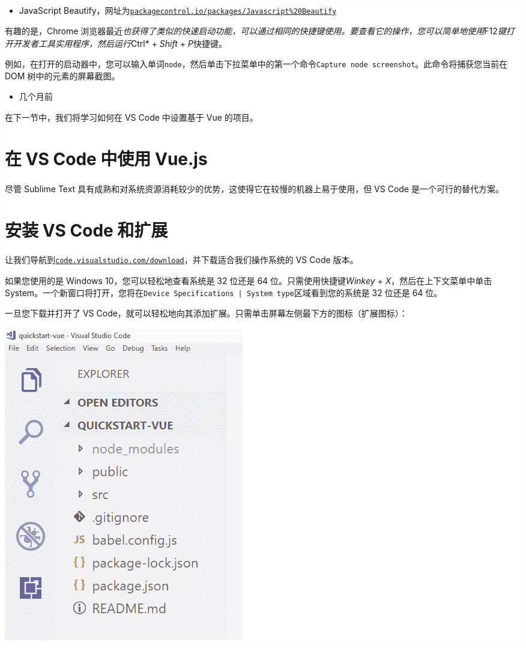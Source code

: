 +   JavaScript Beautify，网址为[`packagecontrol.io/packages/Javascript%20Beautify`](https://packagecontrol.io/packages/Javascript%20Beautify)

有趣的是，Chrome 浏览器最近*也获得了类似的快速启动功能，可以通过相同的快捷键使用。要查看它的操作，您可以简单地使用*F12*键打开开发者工具实用程序，然后运行*Ctrl* + *Shift* + *P*快捷键。

例如，在打开的启动器中，您可以输入单词`node`，然后单击下拉菜单中的第一个命令`Capture node screenshot`。此命令将捕获您当前在 DOM 树中的元素的屏幕截图。

* 几个月前

在下一节中，我们将学习如何在 VS Code 中设置基于 Vue 的项目。

# 在 VS Code 中使用 Vue.js

尽管 Sublime Text 具有成熟和对系统资源消耗较少的优势，这使得它在较慢的机器上易于使用，但 VS Code 是一个可行的替代方案。

# 安装 VS Code 和扩展

让我们导航到[`code.visualstudio.com/download`](https://code.visualstudio.com/download)，并下载适合我们操作系统的 VS Code 版本。

如果您使用的是 Windows 10，您可以轻松地查看系统是 32 位还是 64 位。只需使用快捷键*Winkey* + *X*，然后在上下文菜单中单击 System。一个新窗口将打开，您将在`Device Specifications | System type`区域看到您的系统是 32 位还是 64 位。

一旦您下载并打开了 VS Code，就可以轻松地向其添加扩展。只需单击屏幕左侧最下方的图标（扩展图标）：

![](img/97362cf0-30ec-4c01-8ea5-b8c44ab19cce.png)
